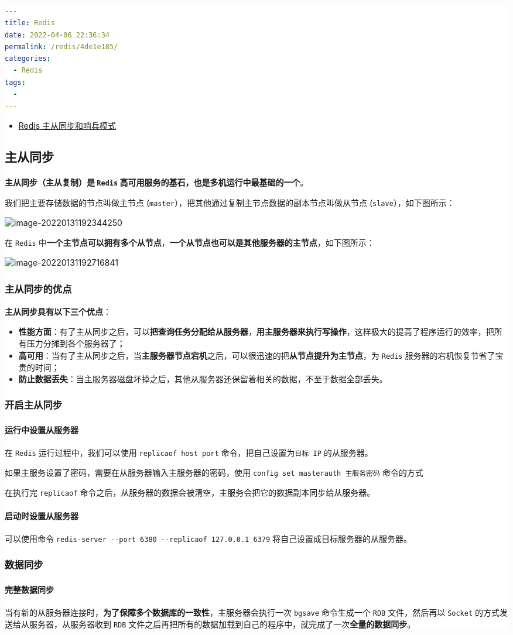 ```yaml
---
title: Redis
date: 2022-04-06 22:36:34
permalink: /redis/4de1e185/
categories:
  - Redis
tags:
  - 
---
```


- [Redis 主从同步和哨兵模式](https://juejin.cn/post/7059607823218376740)

## 主从同步

**主从同步（主从复制）是 `Redis` 高可用服务的基石，也是多机运行中最基础的一个**。

我们把主要存储数据的节点叫做主节点 (`master`），把其他通过复制主节点数据的副本节点叫做从节点 (`slave`），如下图所示：

![image-20220131192344250](https://p3-juejin.byteimg.com/tos-cn-i-k3u1fbpfcp/9cb09eb8156a4e09b5f570deca9413bf~tplv-k3u1fbpfcp-watermark.awebp)

在 `Redis` 中**一个主节点可以拥有多个从节点**，**一个从节点也可以是其他服务器的主节点**，如下图所示：

![image-20220131192716841](https://p3-juejin.byteimg.com/tos-cn-i-k3u1fbpfcp/7e19c3a9c8144816a2adbc9fe788455c~tplv-k3u1fbpfcp-watermark.awebp)

### 主从同步的优点

**主从同步具有以下三个优点**：

- **性能方面**：有了主从同步之后，可以**把查询任务分配给从服务器**，**用主服务器来执行写操作**，这样极大的提高了程序运行的效率，把所有压力分摊到各个服务器了；
- **高可用**：当有了主从同步之后，当**主服务器节点宕机**之后，可以很迅速的把**从节点提升为主节点**，为 `Redis` 服务器的宕机恢复节省了宝贵的时间；
- **防止数据丢失**：当主服务器磁盘坏掉之后，其他从服务器还保留着相关的数据，不至于数据全部丢失。

### 开启主从同步

#### 运行中设置从服务器

在 `Redis` 运行过程中，我们可以使用 `replicaof host port` 命令，把自己设置为`目标 IP` 的从服务器。

如果主服务设置了密码，需要在从服务器输入主服务器的密码，使用 `config set masterauth 主服务密码` 命令的方式

在执行完 `replicaof` 命令之后，从服务器的数据会被清空，主服务会把它的数据副本同步给从服务器。

#### 启动时设置从服务器

可以使用命令 `redis-server --port 6380 --replicaof 127.0.0.1 6379` 将自己设置成目标服务器的从服务器。

### 数据同步

#### 完整数据同步

当有新的从服务器连接时，**为了保障多个数据库的一致性**，主服务器会执行一次 `bgsave` 命令生成一个 `RDB` 文件，然后再以 `Socket` 的方式发送给从服务器，从服务器收到 `RDB` 文件之后再把所有的数据加载到自己的程序中，就完成了一次**全量的数据同步**。
